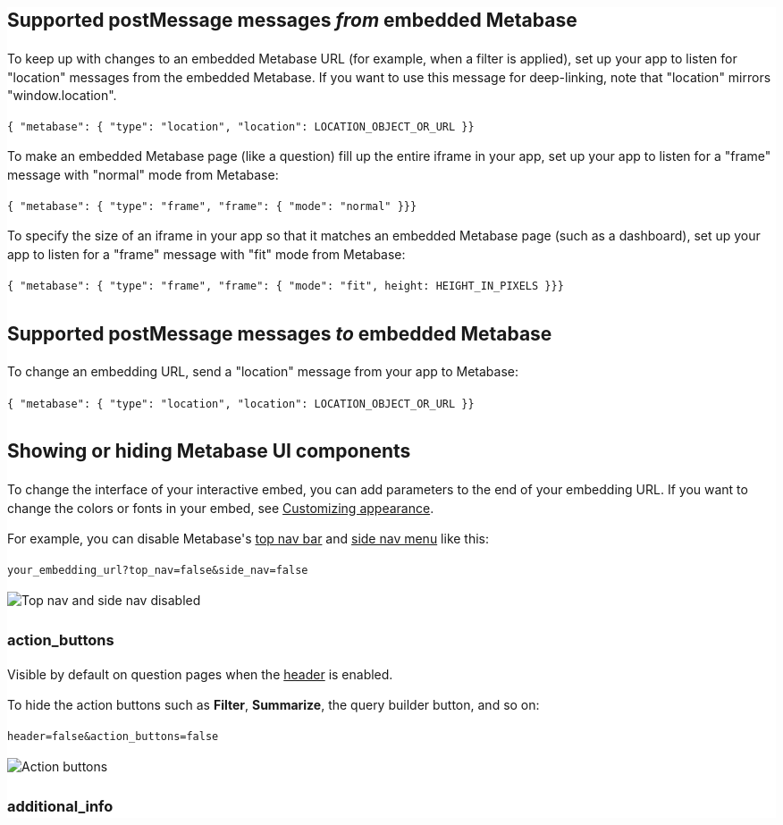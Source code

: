 ## Supported postMessage messages _from_ embedded Metabase

To keep up with changes to an embedded Metabase URL (for example, when a filter is applied), set up your app to listen for "location" messages from the embedded Metabase. If you want to use this message for deep-linking, note that "location" mirrors "window.location".

```
{ "metabase": { "type": "location", "location": LOCATION_OBJECT_OR_URL }}
```

To make an embedded Metabase page (like a question) fill up the entire iframe in your app, set up your app to listen for a "frame" message with "normal" mode from Metabase:

```
{ "metabase": { "type": "frame", "frame": { "mode": "normal" }}}
```

To specify the size of an iframe in your app so that it matches an embedded Metabase page (such as a dashboard), set up your app to listen for a "frame" message with "fit" mode from Metabase:

```
{ "metabase": { "type": "frame", "frame": { "mode": "fit", height: HEIGHT_IN_PIXELS }}}
```

## Supported postMessage messages _to_ embedded Metabase

To change an embedding URL, send a "location" message from your app to Metabase:

```
{ "metabase": { "type": "location", "location": LOCATION_OBJECT_OR_URL }}
```

## Showing or hiding Metabase UI components

To change the interface of your interactive embed, you can add parameters to the end of your embedding URL. If you want to change the colors or fonts in your embed, see [Customizing appearance](../configuring-metabase/appearance.md).

For example, you can disable Metabase's [top nav bar](#top_nav) and [side nav menu](#side_nav) like this:

`your_embedding_url?top_nav=false&side_nav=false`

![Top nav and side nav disabled](./images/no-top-no-side.png)

### action_buttons

Visible by default on question pages when the [header](#header) is enabled.

To hide the action buttons such as **Filter**, **Summarize**, the query builder button, and so on:

`header=false&action_buttons=false`

![Action buttons](./images/action-buttons.png)

### additional_info
